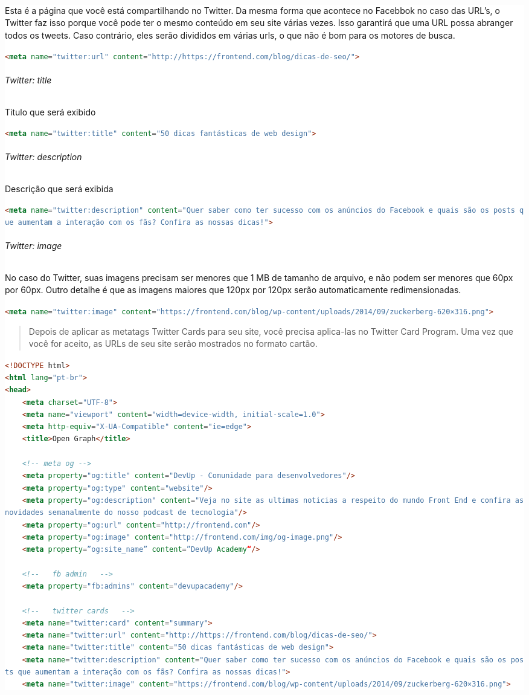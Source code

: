 Esta é a página que você está compartilhando no Twitter. Da mesma forma que acontece no Facebbok no caso das URL’s, o Twitter faz isso porque você pode ter o mesmo conteúdo em seu site várias vezes. Isso garantirá que uma URL possa abranger todos os tweets. Caso contrário, eles serão divididos em várias urls, o que não é bom para os motores de busca.

```html
<meta name="twitter:url" content="http://https://frontend.com/blog/dicas-de-seo/">
```

###### Twitter: title

Titulo que será exibido

```html
<meta name="twitter:title" content="50 dicas fantásticas de web design">
```

###### Twitter: description

Descrição que será exibida

```html
<meta name="twitter:description" content="Quer saber como ter sucesso com os anúncios do Facebook e quais são os posts que aumentam a interação com os fãs? Confira as nossas dicas!">
```

###### Twitter: image

No caso do Twitter, suas imagens precisam ser menores que 1 MB de tamanho de arquivo, e não podem ser menores que 60px por 60px. Outro detalhe é que as imagens maiores que 120px por 120px serão automaticamente redimensionadas.

```html
<meta name="twitter:image" content="https://frontend.com/blog/wp-content/uploads/2014/09/zuckerberg-620×316.png">
```

> Depois de aplicar as metatags Twitter Cards para seu site, você precisa aplica-las no Twitter Card Program. Uma vez que você for aceito, as URLs de seu site serão mostrados no formato cartão.

```html
<!DOCTYPE html>
<html lang="pt-br">
<head>
    <meta charset="UTF-8">
    <meta name="viewport" content="width=device-width, initial-scale=1.0">
    <meta http-equiv="X-UA-Compatible" content="ie=edge">
    <title>Open Graph</title>

    <!-- meta og -->
    <meta property="og:title" content="DevUp - Comunidade para desenvolvedores"/>
    <meta property="og:type" content="website"/>
    <meta property="og:description" content="Veja no site as ultimas noticias a respeito do mundo Front End e confira as novidades semanalmente do nosso podcast de tecnologia"/>
    <meta property="og:url" content="http://frontend.com"/>
    <meta property="og:image" content="http://frontend.com/img/og-image.png"/>
    <meta property=”og:site_name” content=”DevUp Academy“/>
    
    <!--   fb admin   -->
    <meta property="fb:admins" content="devupacademy"/>

    <!--   twitter cards   -->
    <meta name="twitter:card" content="summary">
    <meta name="twitter:url" content="http://https://frontend.com/blog/dicas-de-seo/">
    <meta name="twitter:title" content="50 dicas fantásticas de web design">
    <meta name="twitter:description" content="Quer saber como ter sucesso com os anúncios do Facebook e quais são os posts que aumentam a interação com os fãs? Confira as nossas dicas!">
    <meta name="twitter:image" content="https://frontend.com/blog/wp-content/uploads/2014/09/zuckerberg-620×316.png">

```